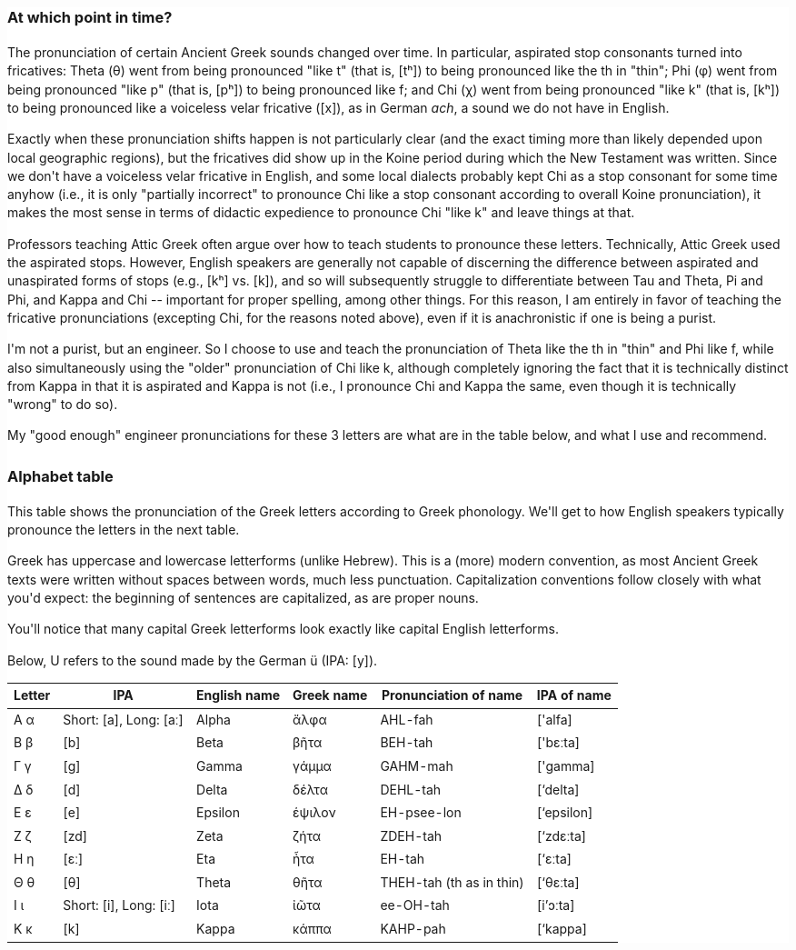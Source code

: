 ### At which point in time?

The pronunciation of certain Ancient Greek sounds changed over time. In particular, aspirated stop consonants turned into fricatives: Theta (θ) went from being pronounced "like t" (that is, [tʰ]) to being pronounced like the th in "thin"; Phi (φ) went from being pronounced "like p" (that is, [pʰ]) to being pronounced like f; and Chi (χ) went from being pronounced "like k" (that is, [kʰ]) to being pronounced like a voiceless velar fricative ([x]), as in German *ach*, a sound we do not have in English.

Exactly when these pronunciation shifts happen is not particularly clear (and the exact timing more than likely depended upon local geographic regions), but the fricatives did show up in the Koine period during which the New Testament was written. Since we don't have a voiceless velar fricative in English, and some local dialects probably kept Chi as a stop consonant for some time anyhow (i.e., it is only "partially incorrect" to pronounce Chi like a stop consonant according to overall Koine pronunciation), it makes the most sense in terms of didactic expedience to pronounce Chi "like k" and leave things at that.

Professors teaching Attic Greek often argue over how to teach students to pronounce these letters. Technically, Attic Greek used the aspirated stops. However, English speakers are generally not capable of discerning the difference between aspirated and unaspirated forms of stops (e.g., [kʰ] vs. [k]), and so will subsequently struggle to differentiate between Tau and Theta, Pi and Phi, and Kappa and Chi -- important for proper spelling, among other things. For this reason, I am entirely in favor of teaching the fricative pronunciations (excepting Chi, for the reasons noted above), even if it is anachronistic if one is being a purist.

I'm not a purist, but an engineer. So I choose to use and teach the pronunciation of Theta like the th in "thin" and Phi like f, while also simultaneously using the "older" pronunciation of Chi like k, although completely ignoring the fact that it is technically distinct from Kappa in that it is aspirated and Kappa is not (i.e., I pronounce Chi and Kappa the same, even though it is technically "wrong" to do so).

My "good enough" engineer pronunciations for these 3 letters are what are in the table below, and what I use and recommend.

### Alphabet table

This table shows the pronunciation of the Greek letters according to Greek phonology. We'll get to how English speakers typically pronounce the letters in the next table.

Greek has uppercase and lowercase letterforms (unlike Hebrew). This is a (more) modern convention, as most Ancient Greek texts were written without spaces between words, much less punctuation. Capitalization conventions follow closely with what you'd expect: the beginning of sentences are capitalized, as are proper nouns.

You'll notice that many capital Greek letterforms look exactly like capital English letterforms.

Below, U refers to the sound made by the German ü (IPA: [y]).

| Letter | IPA                    | English name | Greek name | Pronunciation of name    | IPA of name    |
| ------ | ---------------------- | ------------ | ---------- | ------------------------ | -------------- |
| Α α    | Short: [a], Long: [aː] | Alpha        | ἄλφα       | AHL-fah                  | ['alfa]        |
| Β β    | [b]                    | Beta         | βῆτα       | BEH-tah                  | ['bɛːta]       |
| Γ γ    | [g]                    | Gamma        | γάμμα      | GAHM-mah                 | ['ɡamma]       |
| Δ δ    | [d]                    | Delta        | δέλτα      | DEHL-tah                 | [‘delta]       |
| Ε ε    | [e]                    | Epsilon      | έψιλον     | EH-psee-lon              | [‘epsilon]     |
| Ζ ζ    | [zd]                   | Zeta         | ζήτα       | ZDEH-tah                 | [‘zdɛːta]      |
| Η η    | [ɛː]                   | Eta          | ἦτα        | EH-tah                   | [‘ɛːta]        |
| Θ θ    | [θ]                    | Theta        | θῆτα       | THEH-tah (th as in thin) | [‘θɛːta]       |
| Ι ι    | Short: [i], Long: [iː] | Iota         | ἰῶτα       | ee-OH-tah                | [i’ɔːta]       |
| Κ κ    | [k]                    | Kappa        | κάππα      | KAHP-pah                 | [‘kappa]       |

[^fn1]: Although this is the case to some extent; NT writers *generally* write much more simply than, say, Thucydides -- not that they had to because the language forced them to, but because they chose to.